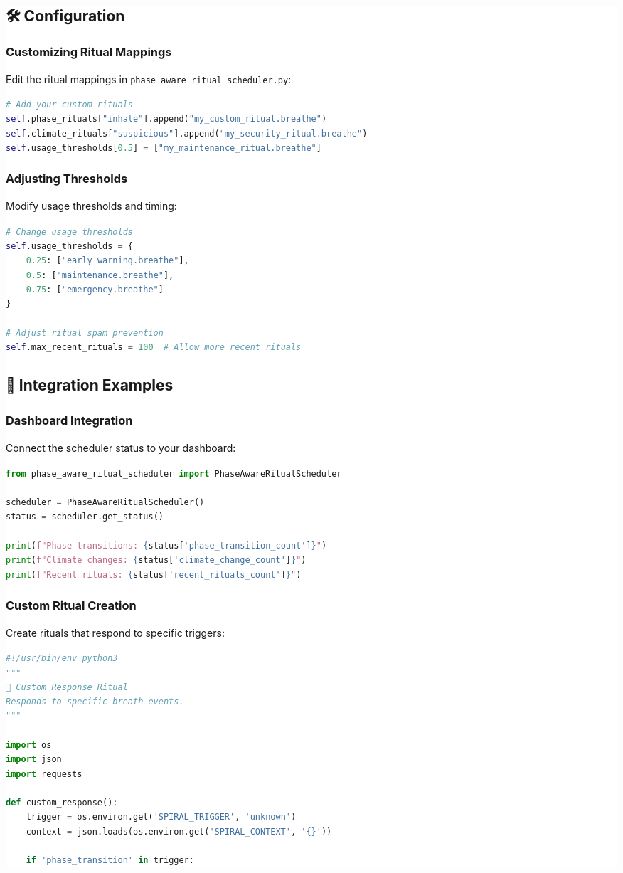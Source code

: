 ## 🛠️ Configuration

### Customizing Ritual Mappings

Edit the ritual mappings in `phase_aware_ritual_scheduler.py`:

```python
# Add your custom rituals
self.phase_rituals["inhale"].append("my_custom_ritual.breathe")
self.climate_rituals["suspicious"].append("my_security_ritual.breathe")
self.usage_thresholds[0.5] = ["my_maintenance_ritual.breathe"]
```

### Adjusting Thresholds

Modify usage thresholds and timing:

```python
# Change usage thresholds
self.usage_thresholds = {
    0.25: ["early_warning.breathe"],
    0.5: ["maintenance.breathe"],
    0.75: ["emergency.breathe"]
}

# Adjust ritual spam prevention
self.max_recent_rituals = 100  # Allow more recent rituals
```

## 🎨 Integration Examples

### Dashboard Integration

Connect the scheduler status to your dashboard:

```python
from phase_aware_ritual_scheduler import PhaseAwareRitualScheduler

scheduler = PhaseAwareRitualScheduler()
status = scheduler.get_status()

print(f"Phase transitions: {status['phase_transition_count']}")
print(f"Climate changes: {status['climate_change_count']}")
print(f"Recent rituals: {status['recent_rituals_count']}")
```

### Custom Ritual Creation

Create rituals that respond to specific triggers:

```python
#!/usr/bin/env python3
"""
🫧 Custom Response Ritual
Responds to specific breath events.
"""

import os
import json
import requests

def custom_response():
    trigger = os.environ.get('SPIRAL_TRIGGER', 'unknown')
    context = json.loads(os.environ.get('SPIRAL_CONTEXT', '{}'))

    if 'phase_transition' in trigger:
```
